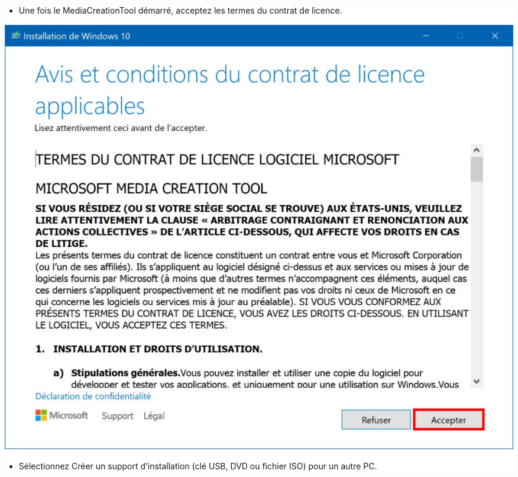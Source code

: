 - Une fois le MediaCreationTool démarré, acceptez les termes du contrat de licence.

![WIN-INSTALL](docs/WIN1.png)

- Sélectionnez Créer un support d’installation (clé USB, DVD ou fichier ISO) pour un autre PC.
